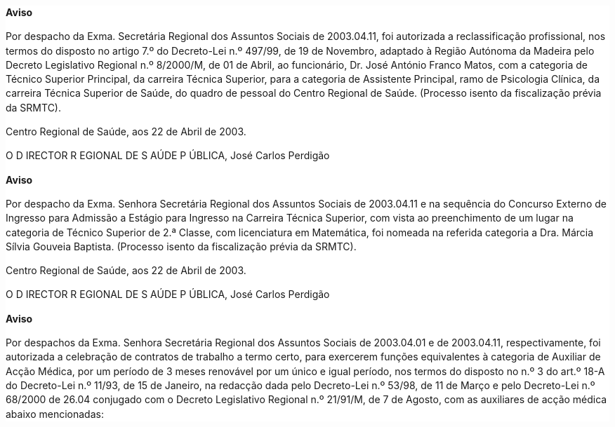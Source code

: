 
**Aviso**


Por despacho da Exma. Secretária Regional dos Assuntos
Sociais de 2003.04.11, foi autorizada a reclassificação
profissional, nos termos do disposto no artigo 7.º do Decreto-Lei n.º 497/99, de 19 de Novembro, adaptado à Região
Autónoma da Madeira pelo Decreto Legislativo Regional n.º
8/2000/M, de 01 de Abril, ao funcionário, Dr. José António
Franco Matos, com a categoria de Técnico Superior
Principal, da carreira Técnica Superior, para a categoria de
Assistente Principal, ramo de Psicologia Clínica, da carreira
Técnica Superior de Saúde, do quadro de pessoal do Centro
Regional de Saúde. (Processo isento da fiscalização prévia
da SRMTC).


Centro Regional de Saúde, aos 22 de Abril de 2003.


O D IRECTOR R EGIONAL DE S AÚDE P ÚBLICA, José Carlos
Perdigão


**Aviso**


Por despacho da Exma. Senhora Secretária Regional dos
Assuntos Sociais de 2003.04.11 e na sequência do Concurso
Externo de Ingresso para Admissão a Estágio para Ingresso
na Carreira Técnica Superior, com vista ao preenchimento de
um lugar na categoria de Técnico Superior de 2.ª Classe, com
licenciatura em Matemática, foi nomeada na referida
categoria a Dra. Márcia Sílvia Gouveia Baptista. (Processo
isento da fiscalização prévia da SRMTC).


Centro Regional de Saúde, aos 22 de Abril de 2003.


O D IRECTOR R EGIONAL DE S AÚDE P ÚBLICA, José Carlos
Perdigão


**Aviso**


Por despachos da Exma. Senhora Secretária Regional dos
Assuntos Sociais de 2003.04.01 e de 2003.04.11, respectivamente, foi autorizada a celebração de contratos de
trabalho a termo certo, para exercerem funções equivalentes
à categoria de Auxiliar de Acção Médica, por um período de
3 meses renovável por um único e igual período, nos termos
do disposto no n.º 3 do art.º 18-A do Decreto-Lei n.º 11/93,
de 15 de Janeiro, na redacção dada pelo Decreto-Lei n.º
53/98, de 11 de Março e pelo Decreto-Lei n.º 68/2000 de
26.04 conjugado com o Decreto Legislativo Regional n.º
21/91/M, de 7 de Agosto, com as auxiliares de acção médica
abaixo mencionadas:
